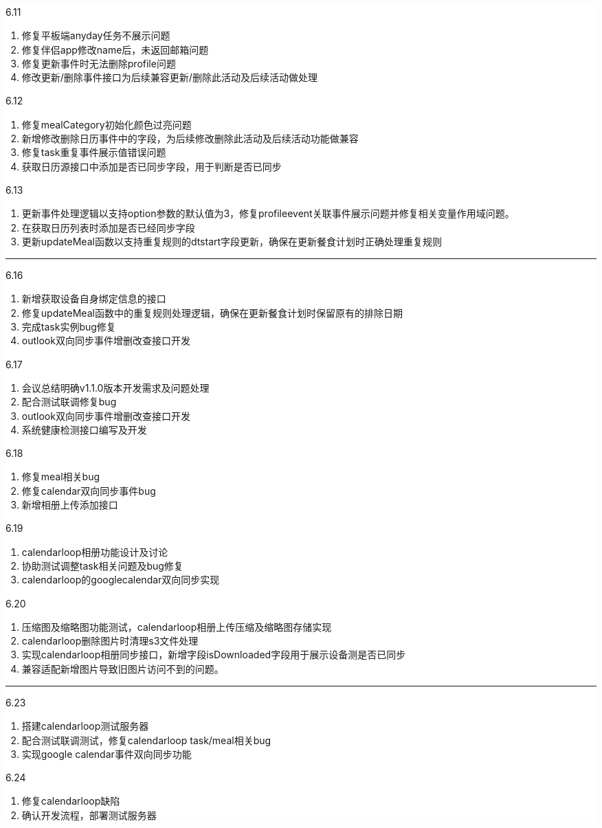 6.11
1. 修复平板端anyday任务不展示问题
2. 修复伴侣app修改name后，未返回邮箱问题
3. 修复更新事件时无法删除profile问题
4. 修改更新/删除事件接口为后续兼容更新/删除此活动及后续活动做处理

6.12
1. 修复mealCategory初始化颜色过亮问题
2. 新增修改删除日历事件中的字段，为后续修改删除此活动及后续活动功能做兼容
3. 修复task重复事件展示值错误问题
4. 获取日历源接口中添加是否已同步字段，用于判断是否已同步

6.13
1. 更新事件处理逻辑以支持option参数的默认值为3，修复profileevent关联事件展示问题并修复相关变量作用域问题。
2. 在获取日历列表时添加是否已经同步字段
3. 更新updateMeal函数以支持重复规则的dtstart字段更新，确保在更新餐食计划时正确处理重复规则

--------------------------------

6.16
1. 新增获取设备自身绑定信息的接口
2. 修复updateMeal函数中的重复规则处理逻辑，确保在更新餐食计划时保留原有的排除日期
3. 完成task实例bug修复
4. outlook双向同步事件增删改查接口开发

6.17
1. 会议总结明确v1.1.0版本开发需求及问题处理
2. 配合测试联调修复bug
3. outlook双向同步事件增删改查接口开发
4. 系统健康检测接口编写及开发

6.18
1. 修复meal相关bug
2. 修复calendar双向同步事件bug
3. 新增相册上传添加接口

6.19
1. calendarloop相册功能设计及讨论
2. 协助测试调整task相关问题及bug修复
3. calendarloop的googlecalendar双向同步实现

6.20
1. 压缩图及缩略图功能测试，calendarloop相册上传压缩及缩略图存储实现
2. calendarloop删除图片时清理s3文件处理
3. 实现calendarloop相册同步接口，新增字段isDownloaded字段用于展示设备测是否已同步
4. 兼容适配新增图片导致旧图片访问不到的问题。

--------------------------------

6.23
1. 搭建calendarloop测试服务器
2. 配合测试联调测试，修复calendarloop task/meal相关bug
3. 实现google calendar事件双向同步功能

6.24
1. 修复calendarloop缺陷
2. 确认开发流程，部署测试服务器
